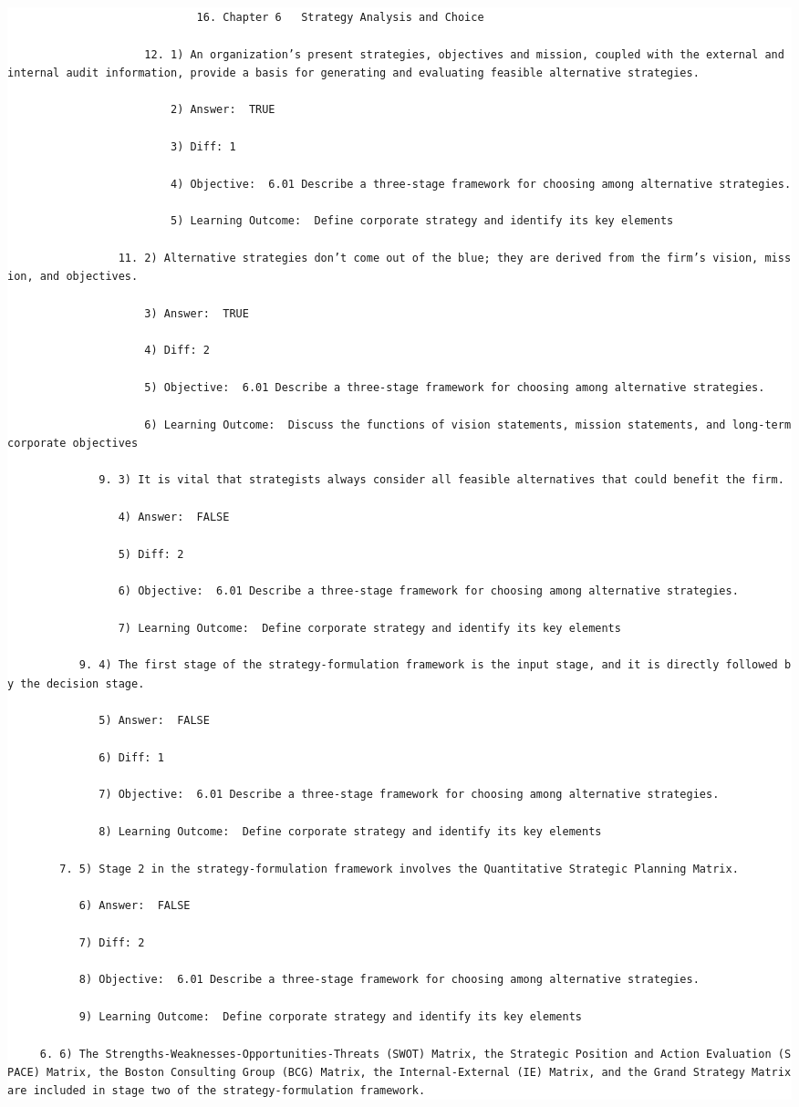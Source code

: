                                  16. Chapter 6   Strategy Analysis and Choice
                                
                         12. 1) An organization’s present strategies, objectives and mission, coupled with the external and internal audit information, provide a basis for generating and evaluating feasible alternative strategies.
                            
                             2) Answer:  TRUE
                            
                             3) Diff: 1
                            
                             4) Objective:  6.01 Describe a three-stage framework for choosing among alternative strategies.
                            
                             5) Learning Outcome:  Define corporate strategy and identify its key elements
                            
                     11. 2) Alternative strategies don’t come out of the blue; they are derived from the firm’s vision, mission, and objectives.
                        
                         3) Answer:  TRUE
                        
                         4) Diff: 2
                        
                         5) Objective:  6.01 Describe a three-stage framework for choosing among alternative strategies.
                        
                         6) Learning Outcome:  Discuss the functions of vision statements, mission statements, and long-term corporate objectives
                        
                  9. 3) It is vital that strategists always consider all feasible alternatives that could benefit the firm.
                    
                     4) Answer:  FALSE
                    
                     5) Diff: 2
                    
                     6) Objective:  6.01 Describe a three-stage framework for choosing among alternative strategies.
                    
                     7) Learning Outcome:  Define corporate strategy and identify its key elements
                    
               9. 4) The first stage of the strategy-formulation framework is the input stage, and it is directly followed by the decision stage.
                 
                  5) Answer:  FALSE
                 
                  6) Diff: 1
                 
                  7) Objective:  6.01 Describe a three-stage framework for choosing among alternative strategies.
                 
                  8) Learning Outcome:  Define corporate strategy and identify its key elements
                 
            7. 5) Stage 2 in the strategy-formulation framework involves the Quantitative Strategic Planning Matrix.
              
               6) Answer:  FALSE
              
               7) Diff: 2
              
               8) Objective:  6.01 Describe a three-stage framework for choosing among alternative strategies.
              
               9) Learning Outcome:  Define corporate strategy and identify its key elements
              
         6. 6) The Strengths-Weaknesses-Opportunities-Threats (SWOT) Matrix, the Strategic Position and Action Evaluation (SPACE) Matrix, the Boston Consulting Group (BCG) Matrix, the Internal-External (IE) Matrix, and the Grand Strategy Matrix are included in stage two of the strategy-formulation framework.
           